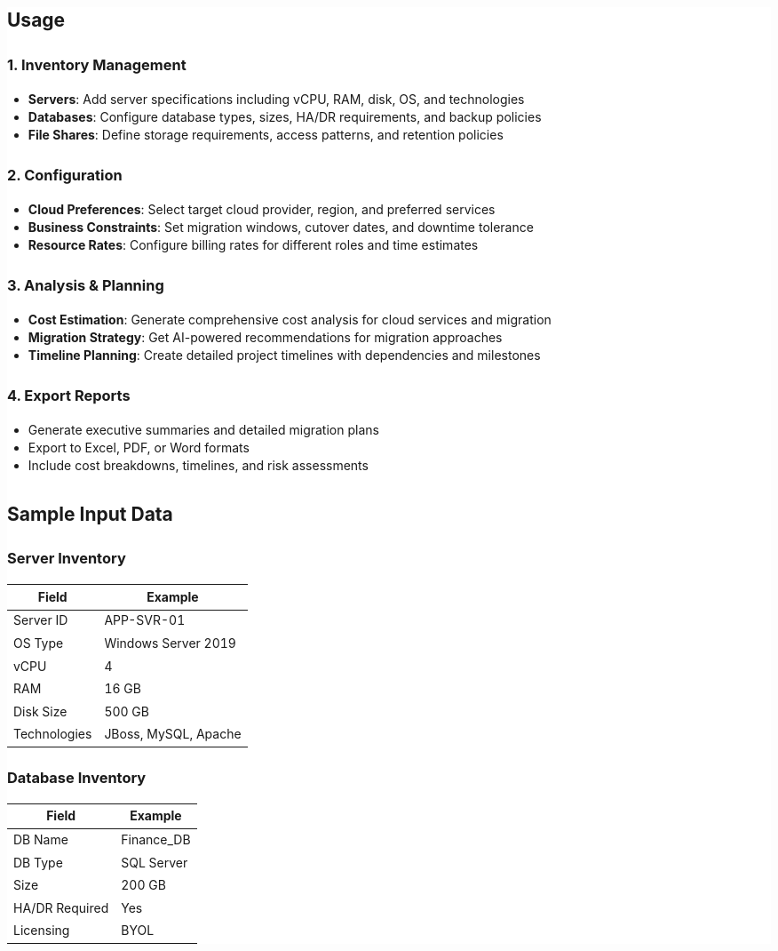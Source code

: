 ## Usage

### 1. Inventory Management
- **Servers**: Add server specifications including vCPU, RAM, disk, OS, and technologies
- **Databases**: Configure database types, sizes, HA/DR requirements, and backup policies  
- **File Shares**: Define storage requirements, access patterns, and retention policies

### 2. Configuration
- **Cloud Preferences**: Select target cloud provider, region, and preferred services
- **Business Constraints**: Set migration windows, cutover dates, and downtime tolerance
- **Resource Rates**: Configure billing rates for different roles and time estimates

### 3. Analysis & Planning
- **Cost Estimation**: Generate comprehensive cost analysis for cloud services and migration
- **Migration Strategy**: Get AI-powered recommendations for migration approaches
- **Timeline Planning**: Create detailed project timelines with dependencies and milestones

### 4. Export Reports
- Generate executive summaries and detailed migration plans
- Export to Excel, PDF, or Word formats
- Include cost breakdowns, timelines, and risk assessments

## Sample Input Data

### Server Inventory
| Field | Example |
|-------|---------|
| Server ID | APP-SVR-01 |
| OS Type | Windows Server 2019 |
| vCPU | 4 |
| RAM | 16 GB |
| Disk Size | 500 GB |
| Technologies | JBoss, MySQL, Apache |

### Database Inventory
| Field | Example |
|-------|---------|
| DB Name | Finance_DB |
| DB Type | SQL Server |
| Size | 200 GB |
| HA/DR Required | Yes |
| Licensing | BYOL |
